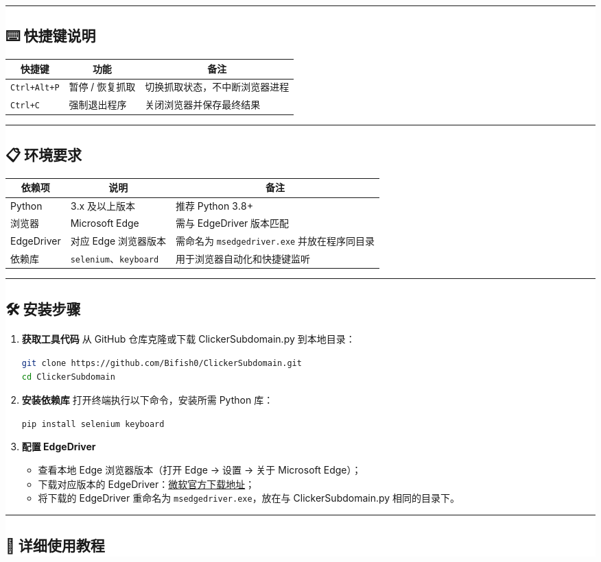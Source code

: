 ------

## ⌨️ 快捷键说明

| 快捷键       | 功能            | 备注                           |
| ------------ | --------------- | ------------------------------ |
| `Ctrl+Alt+P` | 暂停 / 恢复抓取 | 切换抓取状态，不中断浏览器进程 |
| `Ctrl+C`     | 强制退出程序    | 关闭浏览器并保存最终结果       |

------

## 📋 环境要求

| 依赖项     | 说明                   | 备注                                         |
| ---------- | ---------------------- | -------------------------------------------- |
| Python     | 3.x 及以上版本         | 推荐 Python 3.8+                             |
| 浏览器     | Microsoft Edge         | 需与 EdgeDriver 版本匹配                     |
| EdgeDriver | 对应 Edge 浏览器版本   | 需命名为 `msedgedriver.exe` 并放在程序同目录 |
| 依赖库     | `selenium`、`keyboard` | 用于浏览器自动化和快捷键监听                 |

------

## 🛠️ 安装步骤

1. **获取工具代码**
   从 GitHub 仓库克隆或下载 ClickerSubdomain.py 到本地目录：

   ```bash
   git clone https://github.com/Bifish0/ClickerSubdomain.git
   cd ClickerSubdomain
   ```

2. **安装依赖库**
   打开终端执行以下命令，安装所需 Python 库：

   ```bash
   pip install selenium keyboard
   ```

3. **配置 EdgeDriver**

   - 查看本地 Edge 浏览器版本（打开 Edge → 设置 → 关于 Microsoft Edge）；
   - 下载对应版本的 EdgeDriver：[微软官方下载地址](https://developer.microsoft.com/zh-cn/microsoft-edge/tools/webdriver/)；
   - 将下载的 EdgeDriver 重命名为 `msedgedriver.exe`，放在与 ClickerSubdomain.py 相同的目录下。

------

## 📝 详细使用教程
